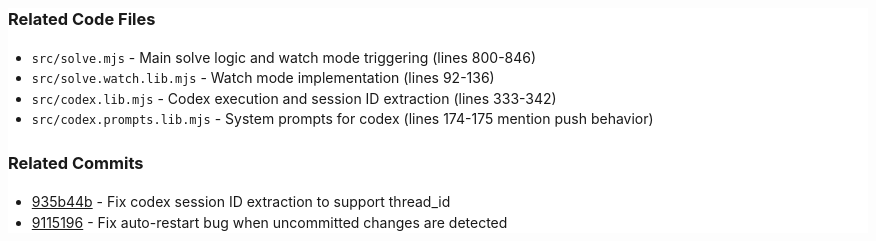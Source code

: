 ### Related Code Files

- `src/solve.mjs` - Main solve logic and watch mode triggering (lines 800-846)
- `src/solve.watch.lib.mjs` - Watch mode implementation (lines 92-136)
- `src/codex.lib.mjs` - Codex execution and session ID extraction (lines 333-342)
- `src/codex.prompts.lib.mjs` - System prompts for codex (lines 174-175 mention push behavior)

### Related Commits

- [935b44b](https://github.com/deep-assistant/hive-mind/commit/935b44b) - Fix codex session ID extraction to support thread_id
- [9115196](https://github.com/deep-assistant/hive-mind/commit/9115196) - Fix auto-restart bug when uncommitted changes are detected
